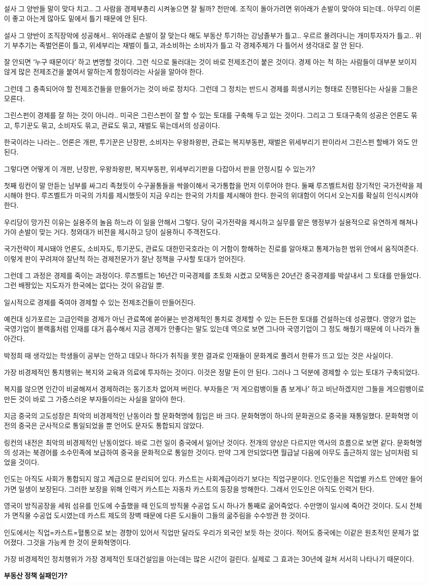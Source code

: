 설사 그 양반들 말이 맞다 치고.. 그 사람을 경제부총리 시켜놓으면 잘 될까? 천만에. 조직이 돌아가려면 위아래가 손발이 맞아야 되는데.. 아무리 이론이 좋고 아는게 많아도 밑에서 틀기 때문에 안 된다. 

설사 그 양반이 조직장악에 성공해서.. 위아래로 손발이 잘 맞는다 해도 부동산 투기하는 강남졸부가 틀고.. 우르르 몰려다니는 개미투자자가 틀고.. 위기 부추기는 족벌언론이 틀고, 위세부리는 재벌이 틀고, 과소비하는 소비자가 틀고 각 경제주체가 다 틀어서 생각대로 잘 안 된다. 

잘 안되면 ‘누구 때문이다’ 하고 변명할 것이다. 그런 식으로 둘러대는 것이 바로 전제조건이 붙은 것이다. 경제 아는 척 하는 사람들이 대부분 보이지 않게 많은 전제조건을 붙여서 말하는게 함정이라는 사실을 알아야 한다. 

그런데 그 충족되어야 할 전제조건들을 만들어가는 것이 바로 정치다. 그런데 그 정치는 반드시 경제를 희생시키는 형태로 진행된다는 사실을 그들은 모른다.

그린스펀이 경제를 잘 하는 것이 아니라.. 미국은 그린스펀이 잘 할 수 있는 토대를 구축해 두고 있는 것이다. 그리고 그 토대구축의 성공은 언론도 묶고, 투기꾼도 묶고, 소비자도 묶고, 관료도 묶고, 재벌도 묶는데서의 성공이다.

한국이라는 나라는.. 언론은 개판, 투기꾼은 난장판, 소비자는 우왕좌왕판, 관료는 복지부동판, 재벌은 위세부리기 판이라서 그린스펀 할배가 와도 안 된다. 

그렇다면 어떻게 이 개판, 난장판, 우왕좌왕판, 복지부동판, 위세부리기판을 다잡아서 판을 안정시킬 수 있는가? 

첫째 링컨이 말 안듣는 남부를 싸그리 족쳤듯이 수구꼴통들을 싹쓸이해서 국가통합을 먼저 이루어야 한다. 둘째 루즈벨트처럼 장기적인 국가전략을 제시해야 한다. 루즈벨트가 미국의 가치를 제시했듯이 지금 우리는 한국의 가치를 제시해야 한다. 한국의 위대함이 어디서 오는지를 확실히 인식시켜야 한다.

우리당이 망가진 이유는 실용주의 놀음 하느라 이 일을 안해서 그렇다. 당이 국가전략을 제시하고 실무를 맡은 행정부가 실용적으로 유연하게 해쳐나가야 손발이 맞는 거다. 청와대가 비전을 제시하고 당이 실용하니 주객전도다. 

국가전략이 제시돼야 언론도, 소비자도, 투기꾼도, 관료도 대한민국호라는 이 거함이 항해하는 진로를 알아채고 통제가능한 범위 안에서 움직여준다. 이렇게 판이 꾸려져야 잘난척 하는 경제전문가가 잘난 정책을 구사할 토대가 얻어진다.

그런데 그 과정은 경제를 죽이는 과정이다. 루즈벨트는 16년간 미국경제를 초토화 시켰고 모택동은 20년간 중국경제를 박살내서 그 토대를 만들었다. 그런 배짱있는 지도자가 한국에는 없다는 것이 유감일 뿐.

일시적으로 경제를 죽여야 경제할 수 있는 전제조건들이 만들어진다. 

예컨대 싱가포르는 고급인력을 경제가 아닌 관료쪽에 쏟아붇는 반경제적인 통치로 경제할 수 있는 든든한 토대를 건설하는데 성공했다. 영양가 없는 국영기업이 블랙홀처럼 인재를 대거 흡수해서 지금 경제가 안좋다는 말도 있는데 역으로 보면 그나마 국영기업이 그 정도 해줬기 때문에 이 나라가 돌아간다. 

박정희 때 생각있는 학생들이 공부는 안하고 데모나 하다가 취직을 못한 결과로 인재들이 문화계로 풀려서 한류가 뜨고 있는 것은 사실이다. 

가장 비경제적인 통치행위는 복지와 교육과 의료에 투자하는 것이다. 이것은 정말 돈이 안 된다. 그러나 그 덕분에 경제할 수 있는 토대가 구축되었다. 

복지를 않으면 인간이 비굴해져서 경제하려는 동기조차 없어져 버린다. 부자들은 ‘저 게으럼뱅이들 좀 보게나’ 하고 비난하겠지만 그들을 게으럼뱅이로 만든 것이 바로 그 가증스러운 부자들이라는 사실을 알아야 한다. 

지금 중국의 고도성장은 최악의 비경제적인 난동이라 할 문화혁명에 힘입은 바 크다. 문화혁명이 하나의 문화권으로 중국을 재통일했다. 문화혁명 이전의 중국은 군사적으로 통일되었을 뿐 언어도 문자도 통합되지 않았다.

링컨의 내전은 최악의 비경제적인 난동이었다. 바로 그런 일이 중국에서 일어난 것이다. 전개의 양상은 다르지만 역사의 흐름으로 보면 같다. 문화혁명의 성과는 북경어를 소수민족에 보급하여 중국을 문화적으로 통일한 것이다. 만약 그게 안되었다면 월급날 다음에 아무도 출근하지 않는 남미처럼 되었을 것이다. 

인도는 아직도 사회가 통합되지 않고 계급으로 분리되어 있다. 카스트는 사회계급이라기 보다는 직업구분이다. 인도인들은 직업별 카스트 안에만 들어가면 일생이 보장된다. 그러한 보장을 위해 인력거 카스트는 자동차 카스트의 등장을 방해한다. 그래서 인도인은 아직도 인력거 탄다.

영국이 방직공장을 세워 섬유를 인도에 수출했을 때 인도의 방직물 수공업 도시 하나가 통째로 굶어죽었다. 수만명이 일시에 죽어간 것이다. 도시 전체가 면직물 수공업 도시였는데 카스트 제도의 장벽 때문에 다른 도시들이 그들의 굶주림을 수수방관 한 것이다.

인도에서는 직업=카스트=혈통으로 보는 경향이 있어서 직업만 달라도 우리가 외국인 보듯 하는 것이다. 적어도 중국에는 이같은 원초적인 문제가 없어졌다. 그것을 가능케 한 것이 문화혁명이다. 

가장 비경제적인 정치행위가 가장 경제적인 토대건설임을 아는데는 많은 시간이 걸린다. 실제로 그 효과는 30년에 걸쳐 서서히 나타나기 때문이다.

**부동산 정책 실패인가?**
